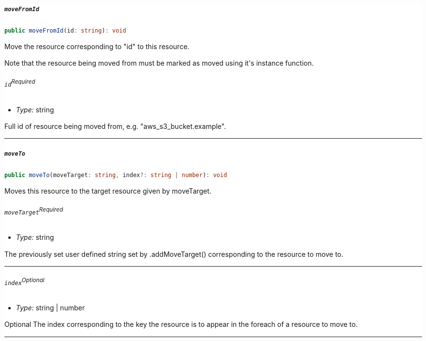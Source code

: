 
##### `moveFromId` <a name="moveFromId" id="rhizo-co-terraform-provider-oci.dataSafeGenerateOnPremConnectorConfiguration.DataSafeGenerateOnPremConnectorConfiguration.moveFromId"></a>

```typescript
public moveFromId(id: string): void
```

Move the resource corresponding to "id" to this resource.

Note that the resource being moved from must be marked as moved using it's instance function.

###### `id`<sup>Required</sup> <a name="id" id="rhizo-co-terraform-provider-oci.dataSafeGenerateOnPremConnectorConfiguration.DataSafeGenerateOnPremConnectorConfiguration.moveFromId.parameter.id"></a>

- *Type:* string

Full id of resource being moved from, e.g. "aws_s3_bucket.example".

---

##### `moveTo` <a name="moveTo" id="rhizo-co-terraform-provider-oci.dataSafeGenerateOnPremConnectorConfiguration.DataSafeGenerateOnPremConnectorConfiguration.moveTo"></a>

```typescript
public moveTo(moveTarget: string, index?: string | number): void
```

Moves this resource to the target resource given by moveTarget.

###### `moveTarget`<sup>Required</sup> <a name="moveTarget" id="rhizo-co-terraform-provider-oci.dataSafeGenerateOnPremConnectorConfiguration.DataSafeGenerateOnPremConnectorConfiguration.moveTo.parameter.moveTarget"></a>

- *Type:* string

The previously set user defined string set by .addMoveTarget() corresponding to the resource to move to.

---

###### `index`<sup>Optional</sup> <a name="index" id="rhizo-co-terraform-provider-oci.dataSafeGenerateOnPremConnectorConfiguration.DataSafeGenerateOnPremConnectorConfiguration.moveTo.parameter.index"></a>

- *Type:* string | number

Optional The index corresponding to the key the resource is to appear in the foreach of a resource to move to.

---
